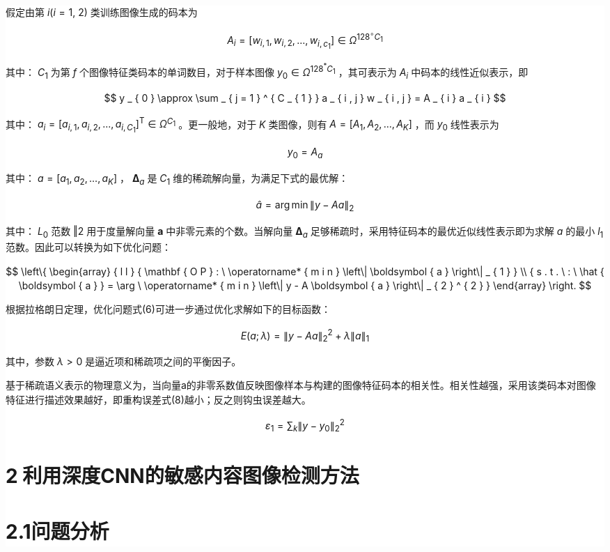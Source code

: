 假定由第 $i ( i { = } 1 , \ 2 )$ 类训练图像生成的码本为

$$
A _ { i } = \left[ w _ { i , 1 } , w _ { i , 2 } , . . . , w _ { i , c _ { 1 } } \right] \in \Omega ^ { 1 2 8 ^ { \circ } C _ { 1 } }
$$

其中： $C _ { 1 }$ 为第 $f$ 个图像特征类码本的单词数目，对于样本图像 $y _ { 0 } \in \Omega ^ { 1 2 8 ^ { * } C _ { 1 } }$ ，其可表示为 $A _ { i }$ 中码本的线性近似表示，即

$$
y _ { 0 } \approx \sum _ { j = 1 } ^ { C _ { 1 } } a _ { i , j } w _ { i , j } = A _ { i } a _ { i }
$$

其中： $a _ { i } = \left[ a _ { i , 1 } , a _ { i , 2 } , . . . , a _ { i , C _ { 1 } } \right] ^ { \mathrm { T } } \in \Omega ^ { C _ { 1 } }$ 。更一般地，对于 $K$ 类图像，则有 $A { = } [ A _ { 1 } , A _ { 2 } , . . . , A _ { K } ]$ ，而 $y _ { 0 }$ 线性表示为

$$
\scriptstyle { y _ { 0 } = A _ { a } }
$$

其中： $a { = } [ a _ { 1 } , a _ { 2 } , . . . , a _ { K } ]$ ， $\mathbf { \Delta } _ { a }$ 是 $C _ { 1 }$ 维的稀疏解向量，为满足下式的最优解：

$$
\hat { a } = \arg \operatorname* { m i n } \left\| y - A a \right\| _ { 2 }
$$

其中： $L _ { 0 }$ 范数 $\Vert 2$ 用于度量解向量 $\boldsymbol { a }$ 中非零元素的个数。当解向量 $\mathbf { \Delta } _ { a }$ 足够稀疏时，采用特征码本的最优近似线性表示即为求解 $a$ 的最小 $l _ { 1 }$ 范数。因此可以转换为如下优化问题：

$$
\left\{ \begin{array} { l l } { \mathbf { O P } : \ \operatorname* { m i n } \left\| \boldsymbol { a } \right\| _ { 1 } } \\ { s . t . \ : \ \hat { \boldsymbol { a } } = \arg \ \operatorname* { m i n } \left\| y - A \boldsymbol { a } \right\| _ { 2 } ^ { 2 } } \end{array} \right.
$$

根据拉格朗日定理，优化问题式(6)可进一步通过优化求解如下的目标函数：

$$
E ( a ; \lambda ) = \left\| y - A a \right\| _ { 2 } ^ { 2 } + \lambda \left\| a \right\| _ { 1 }
$$

其中，参数 $\lambda { > } 0$ 是逼近项和稀疏项之间的平衡因子。

基于稀疏语义表示的物理意义为，当向量a的非零系数值反映图像样本与构建的图像特征码本的相关性。相关性越强，采用该类码本对图像特征进行描述效果越好，即重构误差式(8)越小；反之则钩虫误差越大。

$$
\varepsilon _ { 1 } { = } \sum _ { k } \left\| y - y _ { 0 } \right\| _ { 2 } ^ { 2 }
$$

# 2 利用深度CNN的敏感内容图像检测方法

# 2.1问题分析

